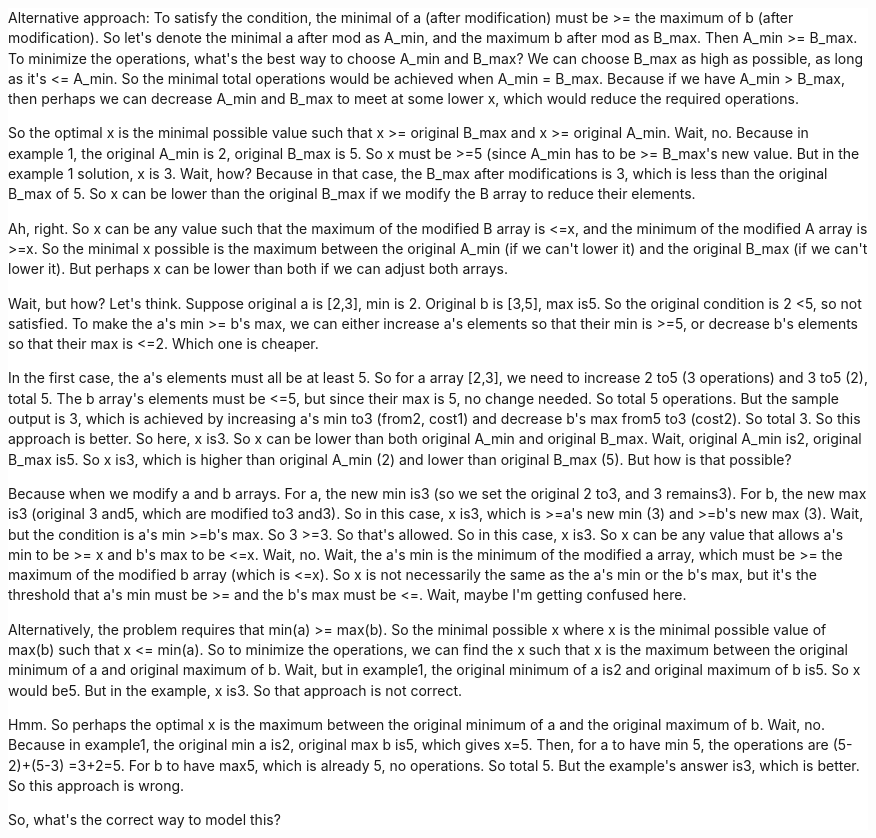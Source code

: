 Alternative approach: To satisfy the condition, the minimal of a (after modification) must be >= the maximum of b (after modification). So let's denote the minimal a after mod as A_min, and the maximum b after mod as B_max. Then A_min >= B_max. To minimize the operations, what's the best way to choose A_min and B_max? We can choose B_max as high as possible, as long as it's <= A_min. So the minimal total operations would be achieved when A_min = B_max. Because if we have A_min > B_max, then perhaps we can decrease A_min and B_max to meet at some lower x, which would reduce the required operations.

So the optimal x is the minimal possible value such that x >= original B_max and x >= original A_min. Wait, no. Because in example 1, the original A_min is 2, original B_max is 5. So x must be >=5 (since A_min has to be >= B_max's new value. But in the example 1 solution, x is 3. Wait, how? Because in that case, the B_max after modifications is 3, which is less than the original B_max of 5. So x can be lower than the original B_max if we modify the B array to reduce their elements.

Ah, right. So x can be any value such that the maximum of the modified B array is <=x, and the minimum of the modified A array is >=x. So the minimal x possible is the maximum between the original A_min (if we can't lower it) and the original B_max (if we can't lower it). But perhaps x can be lower than both if we can adjust both arrays.

Wait, but how? Let's think. Suppose original a is [2,3], min is 2. Original b is [3,5], max is5. So the original condition is 2 <5, so not satisfied. To make the a's min >= b's max, we can either increase a's elements so that their min is >=5, or decrease b's elements so that their max is <=2. Which one is cheaper.

In the first case, the a's elements must all be at least 5. So for a array [2,3], we need to increase 2 to5 (3 operations) and 3 to5 (2), total 5. The b array's elements must be <=5, but since their max is 5, no change needed. So total 5 operations. But the sample output is 3, which is achieved by increasing a's min to3 (from2, cost1) and decrease b's max from5 to3 (cost2). So total 3. So this approach is better. So here, x is3. So x can be lower than both original A_min and original B_max. Wait, original A_min is2, original B_max is5. So x is3, which is higher than original A_min (2) and lower than original B_max (5). But how is that possible?

Because when we modify a and b arrays. For a, the new min is3 (so we set the original 2 to3, and 3 remains3). For b, the new max is3 (original 3 and5, which are modified to3 and3). So in this case, x is3, which is >=a's new min (3) and >=b's new max (3). Wait, but the condition is a's min >=b's max. So 3 >=3. So that's allowed. So in this case, x is3. So x can be any value that allows a's min to be >= x and b's max to be <=x. Wait, no. Wait, the a's min is the minimum of the modified a array, which must be >= the maximum of the modified b array (which is <=x). So x is not necessarily the same as the a's min or the b's max, but it's the threshold that a's min must be >= and the b's max must be <=. Wait, maybe I'm getting confused here.

Alternatively, the problem requires that min(a) >= max(b). So the minimal possible x where x is the minimal possible value of max(b) such that x <= min(a). So to minimize the operations, we can find the x such that x is the maximum between the original minimum of a and original maximum of b. Wait, but in example1, the original minimum of a is2 and original maximum of b is5. So x would be5. But in the example, x is3. So that approach is not correct.

Hmm. So perhaps the optimal x is the maximum between the original minimum of a and the original maximum of b. Wait, no. Because in example1, the original min a is2, original max b is5, which gives x=5. Then, for a to have min 5, the operations are (5-2)+(5-3) =3+2=5. For b to have max5, which is already 5, no operations. So total 5. But the example's answer is3, which is better. So this approach is wrong.

So, what's the correct way to model this?
